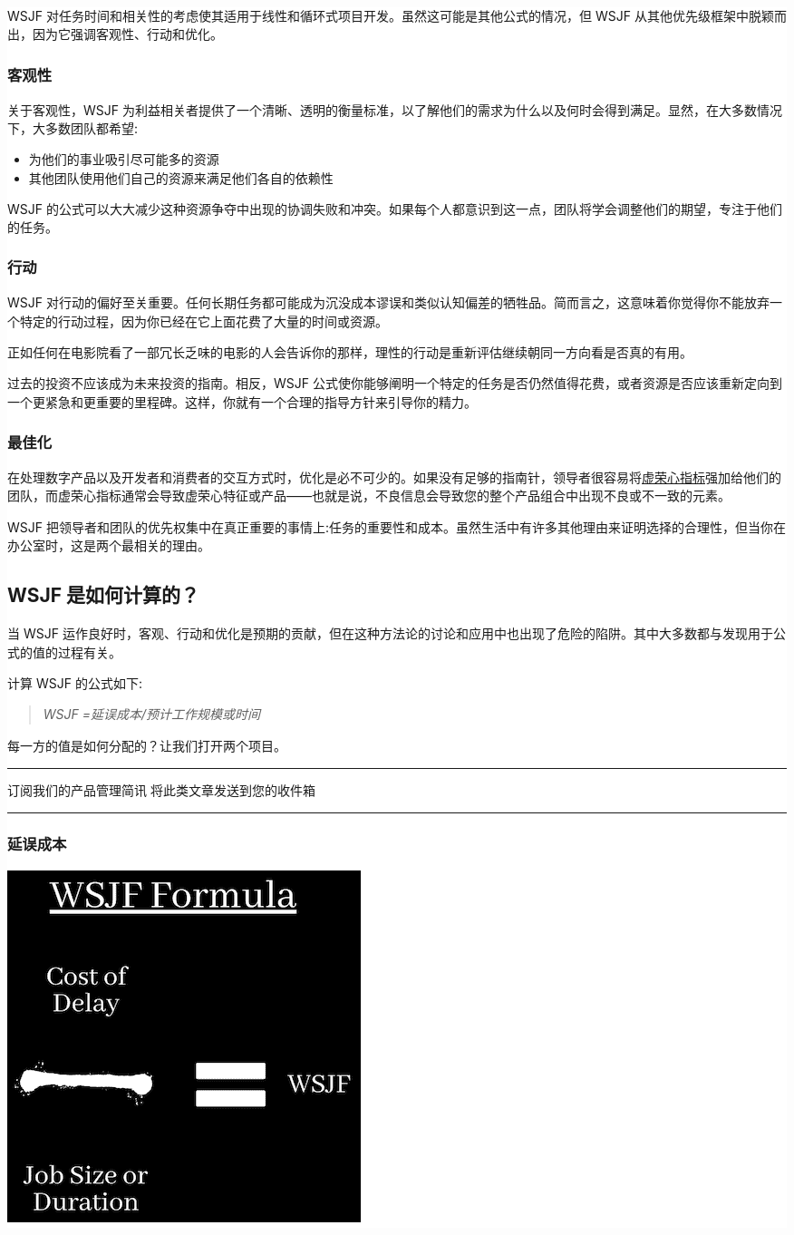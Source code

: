 WSJF 对任务时间和相关性的考虑使其适用于线性和循环式项目开发。虽然这可能是其他公式的情况，但 WSJF 从其他优先级框架中脱颖而出，因为它强调客观性、行动和优化。

### 客观性

关于客观性，WSJF 为利益相关者提供了一个清晰、透明的衡量标准，以了解他们的需求为什么以及何时会得到满足。显然，在大多数情况下，大多数团队都希望:

*   为他们的事业吸引尽可能多的资源
*   其他团队使用他们自己的资源来满足他们各自的依赖性

WSJF 的公式可以大大减少这种资源争夺中出现的协调失败和冲突。如果每个人都意识到这一点，团队将学会调整他们的期望，专注于他们的任务。

### 行动

WSJF 对行动的偏好至关重要。任何长期任务都可能成为沉没成本谬误和类似认知偏差的牺牲品。简而言之，这意味着你觉得你不能放弃一个特定的行动过程，因为你已经在它上面花费了大量的时间或资源。

正如任何在电影院看了一部冗长乏味的电影的人会告诉你的那样，理性的行动是重新评估继续朝同一方向看是否真的有用。

过去的投资不应该成为未来投资的指南。相反，WSJF 公式使你能够阐明一个特定的任务是否仍然值得花费，或者资源是否应该重新定向到一个更紧急和更重要的里程碑。这样，你就有一个合理的指导方针来引导你的精力。

### 最佳化

在处理数字产品以及开发者和消费者的交互方式时，优化是必不可少的。如果没有足够的指南针，领导者很容易将[虚荣心指标](https://www.tableau.com/learn/articles/vanity-metrics#:~:text=What%20are%20vanity%20metrics%3F,way%20that%20informs%20future%20strategies.)强加给他们的团队，而虚荣心指标通常会导致虚荣心特征或产品——也就是说，不良信息会导致您的整个产品组合中出现不良或不一致的元素。

WSJF 把领导者和团队的优先权集中在真正重要的事情上:任务的重要性和成本。虽然生活中有许多其他理由来证明选择的合理性，但当你在办公室时，这是两个最相关的理由。

## WSJF 是如何计算的？

当 WSJF 运作良好时，客观、行动和优化是预期的贡献，但在这种方法论的讨论和应用中也出现了危险的陷阱。其中大多数都与发现用于公式的值的过程有关。

计算 WSJF 的公式如下:

> *WSJF =延误成本/预计工作规模或时间*

每一方的值是如何分配的？让我们打开两个项目。

* * *

订阅我们的产品管理简讯
将此类文章发送到您的收件箱

* * *

### 延误成本

![Formula To Calculate Weighted Shortest Job First (WSJF)](img/25197f113e5f76e5b1656f02a02a3c42.png)
